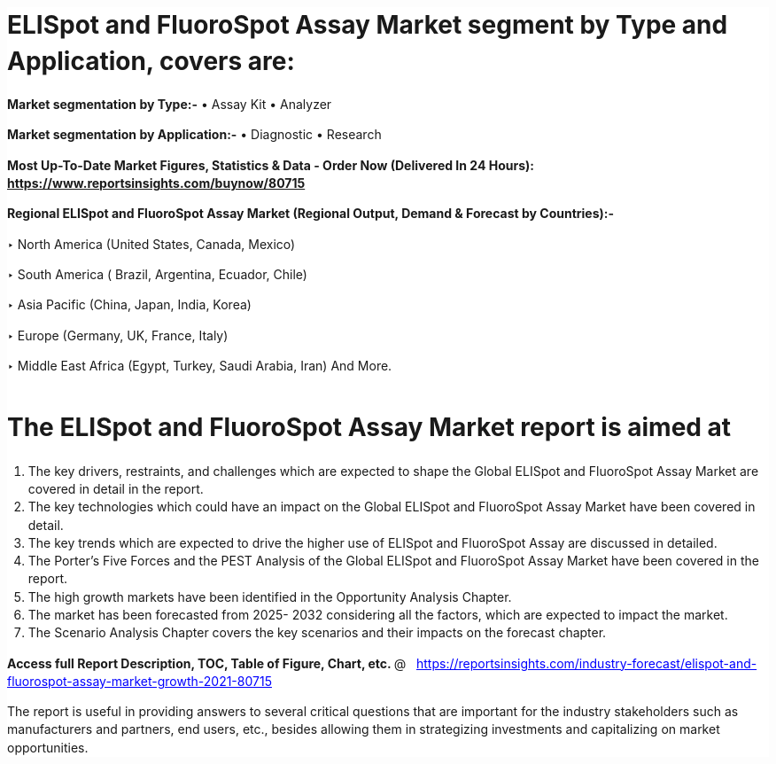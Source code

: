 # <strong>ELISpot and FluoroSpot Assay Market segment by Type and Application, covers are:</strong>

<strong>Market segmentation by Type:-</strong>
• Assay Kit
• Analyzer

<strong>Market segmentation by Application:-</strong>
• Diagnostic
• Research

<strong>Most Up-To-Date Market Figures, Statistics & Data - Order Now (Delivered In 24 Hours): <a href=https://www.reportsinsights.com/buynow/80715>https://www.reportsinsights.com/buynow/80715</a></strong>

<strong>Regional ELISpot and FluoroSpot Assay Market (Regional Output, Demand &amp; Forecast by Countries):-</strong>

‣ North America (United States, Canada, Mexico)

‣ South America ( Brazil, Argentina, Ecuador, Chile)

‣ Asia Pacific (China, Japan, India, Korea)

‣ Europe (Germany, UK, France, Italy)

‣ Middle East Africa (Egypt, Turkey, Saudi Arabia, Iran) And More.

# <strong>The ELISpot and FluoroSpot Assay Market report is aimed at</strong>
<ol>
  <li>The key drivers, restraints, and challenges which are expected to shape the Global ELISpot and FluoroSpot Assay Market are covered in detail in the report.</li>
  <li>The key technologies which could have an impact on the Global ELISpot and FluoroSpot Assay Market have been covered in detail.</li>
  <li>The key trends which are expected to drive the higher use of ELISpot and FluoroSpot Assay are discussed in detailed.</li>
  <li>The Porter’s Five Forces and the PEST Analysis of the Global ELISpot and FluoroSpot Assay Market have been covered in the report.</li>
  <li>The high growth markets have been identified in the Opportunity Analysis Chapter.</li>
  <li>The market has been forecasted from 2025- 2032 considering all the factors, which are expected to impact the market.</li>
  <li>The Scenario Analysis Chapter covers the key scenarios and their impacts on the forecast chapter.</li>
</ol>
<strong>Access full Report Description, TOC, Table of Figure, Chart, etc. </strong>@   <a href=https://reportsinsights.com/industry-forecast/elispot-and-fluorospot-assay-market-growth-2021-80715 style=color:#0000ff;>https://reportsinsights.com/industry-forecast/elispot-and-fluorospot-assay-market-growth-2021-80715</a>

The report is useful in providing answers to several critical questions that are important for the industry stakeholders such as manufacturers and partners, end users, etc., besides allowing them in strategizing investments and capitalizing on market opportunities.
